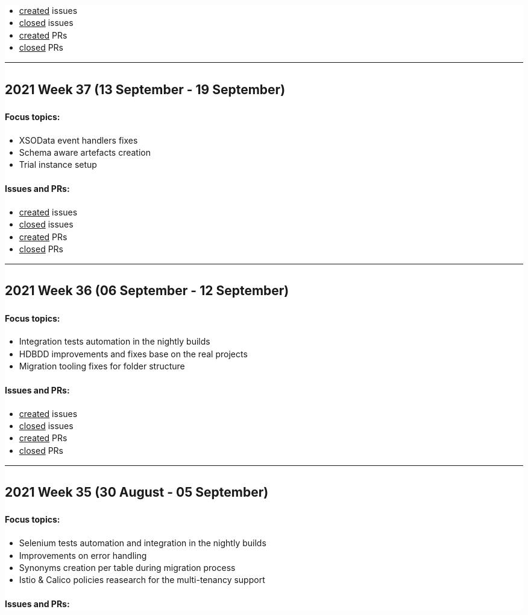 * [created](https://github.com/SAP/xsk/issues?q=is%3Aissue+created%3A2021-09-20..2021-09-26) issues
* [closed](https://github.com/SAP/xsk/issues?q=is%3Aissue+created%3A2021-09-20..2021-09-26) issues 
* [created](https://github.com/SAP/xsk/pulls?q=is%3Aissue+created%3A2021-09-20..2021-09-26) PRs
* [closed](https://github.com/SAP/xsk/pulls?q=is%3Aissue+closed%3A2021-09-20..2021-09-26) PRs

----

## 2021 Week 37 (13 September - 19 September)

#### Focus topics:

- XSOData event handlers fixes
- Schema aware artefacts creation
- Trial instance setup

#### Issues and PRs:

* [created](https://github.com/SAP/xsk/issues?q=is%3Aissue+created%3A2021-09-13..2021-09-19) issues
* [closed](https://github.com/SAP/xsk/issues?q=is%3Aissue+created%3A2021-09-13..2021-09-19) issues 
* [created](https://github.com/SAP/xsk/pulls?q=is%3Aissue+created%3A2021-09-13..2021-09-19) PRs
* [closed](https://github.com/SAP/xsk/pulls?q=is%3Aissue+closed%3A2021-09-13..2021-09-19) PRs

----

## 2021 Week 36 (06 September - 12 September)

#### Focus topics:

- Integration tests automation in the nightly builds
- HDBDD improvements and fixes base on the real projects
- Migration tooling fixes for folder structure

#### Issues and PRs:

* [created](https://github.com/SAP/xsk/issues?q=is%3Aissue+created%3A2021-09-06..2021-09-12) issues
* [closed](https://github.com/SAP/xsk/issues?q=is%3Aissue+created%3A2021-09-06..2021-09-12) issues 
* [created](https://github.com/SAP/xsk/pulls?q=is%3Aissue+created%3A2021-09-06..2021-09-12) PRs
* [closed](https://github.com/SAP/xsk/pulls?q=is%3Aissue+closed%3A2021-09-06..2021-09-12) PRs

----


## 2021 Week 35 (30 August - 05 September)

#### Focus topics:

- Selenium tests automation and integration in the nightly builds
- Improvements on error handling
- Synonyms creation per table during migration process
- Istio & Calico policies reasearch for the multi-tenancy support

#### Issues and PRs:
